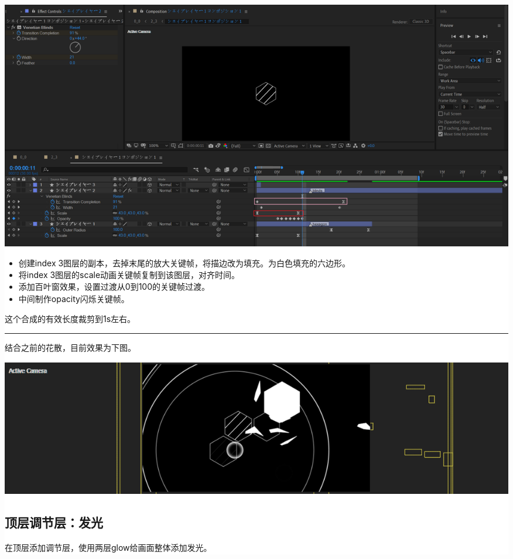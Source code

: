 ![image-20220423141118123](assets/image-20220423141118123.png)

- 创建index 3图层的副本，去掉末尾的放大关键帧，将描边改为填充。为白色填充的六边形。
- 将index 3图层的scale动画关键帧复制到该图层，对齐时间。
- 添加百叶窗效果，设置过渡从0到100的关键帧过渡。
- 中间制作opacity闪烁关键帧。

这个合成的有效长度裁剪到1s左右。

---

结合之前的花散，目前效果为下图。

![image-20220423141654204](assets/image-20220423141654204.png)



## 顶层调节层：发光

在顶层添加调节层，使用两层glow给画面整体添加发光。
